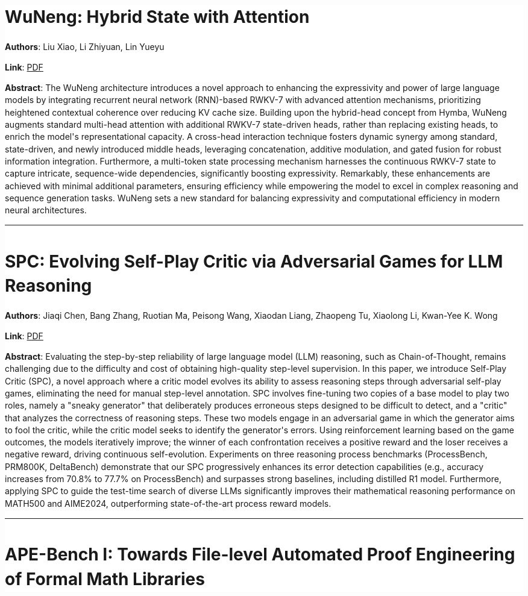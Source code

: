 # WuNeng: Hybrid State with Attention 

**Authors**: Liu Xiao, Li Zhiyuan, Lin Yueyu  

**Link**: [PDF](https://arxiv.org/pdf/2504.19191)  

**Abstract**: The WuNeng architecture introduces a novel approach to enhancing the expressivity and power of large language models by integrating recurrent neural network (RNN)-based RWKV-7 with advanced attention mechanisms, prioritizing heightened contextual coherence over reducing KV cache size. Building upon the hybrid-head concept from Hymba, WuNeng augments standard multi-head attention with additional RWKV-7 state-driven heads, rather than replacing existing heads, to enrich the model's representational capacity. A cross-head interaction technique fosters dynamic synergy among standard, state-driven, and newly introduced middle heads, leveraging concatenation, additive modulation, and gated fusion for robust information integration. Furthermore, a multi-token state processing mechanism harnesses the continuous RWKV-7 state to capture intricate, sequence-wide dependencies, significantly boosting expressivity. Remarkably, these enhancements are achieved with minimal additional parameters, ensuring efficiency while empowering the model to excel in complex reasoning and sequence generation tasks. WuNeng sets a new standard for balancing expressivity and computational efficiency in modern neural architectures. 

---
# SPC: Evolving Self-Play Critic via Adversarial Games for LLM Reasoning 

**Authors**: Jiaqi Chen, Bang Zhang, Ruotian Ma, Peisong Wang, Xiaodan Liang, Zhaopeng Tu, Xiaolong Li, Kwan-Yee K. Wong  

**Link**: [PDF](https://arxiv.org/pdf/2504.19162)  

**Abstract**: Evaluating the step-by-step reliability of large language model (LLM) reasoning, such as Chain-of-Thought, remains challenging due to the difficulty and cost of obtaining high-quality step-level supervision. In this paper, we introduce Self-Play Critic (SPC), a novel approach where a critic model evolves its ability to assess reasoning steps through adversarial self-play games, eliminating the need for manual step-level annotation. SPC involves fine-tuning two copies of a base model to play two roles, namely a "sneaky generator" that deliberately produces erroneous steps designed to be difficult to detect, and a "critic" that analyzes the correctness of reasoning steps. These two models engage in an adversarial game in which the generator aims to fool the critic, while the critic model seeks to identify the generator's errors. Using reinforcement learning based on the game outcomes, the models iteratively improve; the winner of each confrontation receives a positive reward and the loser receives a negative reward, driving continuous self-evolution. Experiments on three reasoning process benchmarks (ProcessBench, PRM800K, DeltaBench) demonstrate that our SPC progressively enhances its error detection capabilities (e.g., accuracy increases from 70.8% to 77.7% on ProcessBench) and surpasses strong baselines, including distilled R1 model. Furthermore, applying SPC to guide the test-time search of diverse LLMs significantly improves their mathematical reasoning performance on MATH500 and AIME2024, outperforming state-of-the-art process reward models. 

---
# APE-Bench I: Towards File-level Automated Proof Engineering of Formal Math Libraries 
